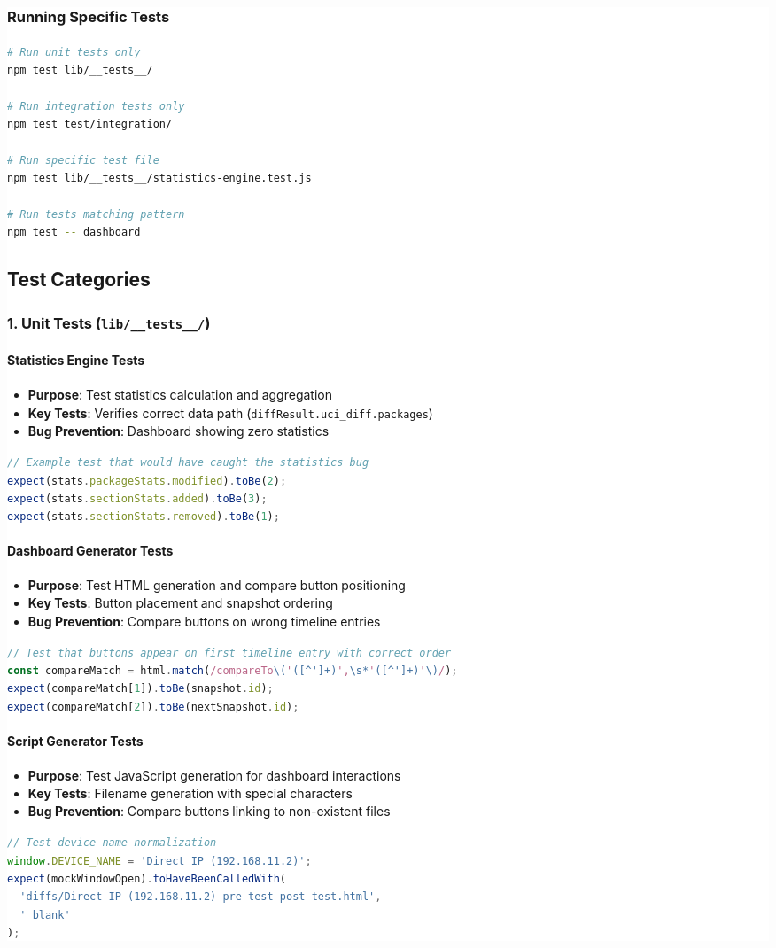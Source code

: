 ### Running Specific Tests

```bash
# Run unit tests only
npm test lib/__tests__/

# Run integration tests only  
npm test test/integration/

# Run specific test file
npm test lib/__tests__/statistics-engine.test.js

# Run tests matching pattern
npm test -- dashboard
```

## Test Categories

### 1. Unit Tests (`lib/__tests__/`)

#### Statistics Engine Tests
- **Purpose**: Test statistics calculation and aggregation
- **Key Tests**: Verifies correct data path (`diffResult.uci_diff.packages`)
- **Bug Prevention**: Dashboard showing zero statistics

```javascript
// Example test that would have caught the statistics bug
expect(stats.packageStats.modified).toBe(2);
expect(stats.sectionStats.added).toBe(3);
expect(stats.sectionStats.removed).toBe(1);
```

#### Dashboard Generator Tests
- **Purpose**: Test HTML generation and compare button positioning
- **Key Tests**: Button placement and snapshot ordering
- **Bug Prevention**: Compare buttons on wrong timeline entries

```javascript
// Test that buttons appear on first timeline entry with correct order
const compareMatch = html.match(/compareTo\('([^']+)',\s*'([^']+)'\)/);
expect(compareMatch[1]).toBe(snapshot.id);
expect(compareMatch[2]).toBe(nextSnapshot.id);
```

#### Script Generator Tests  
- **Purpose**: Test JavaScript generation for dashboard interactions
- **Key Tests**: Filename generation with special characters
- **Bug Prevention**: Compare buttons linking to non-existent files

```javascript
// Test device name normalization
window.DEVICE_NAME = 'Direct IP (192.168.11.2)';
expect(mockWindowOpen).toHaveBeenCalledWith(
  'diffs/Direct-IP-(192.168.11.2)-pre-test-post-test.html',
  '_blank'
);
```
